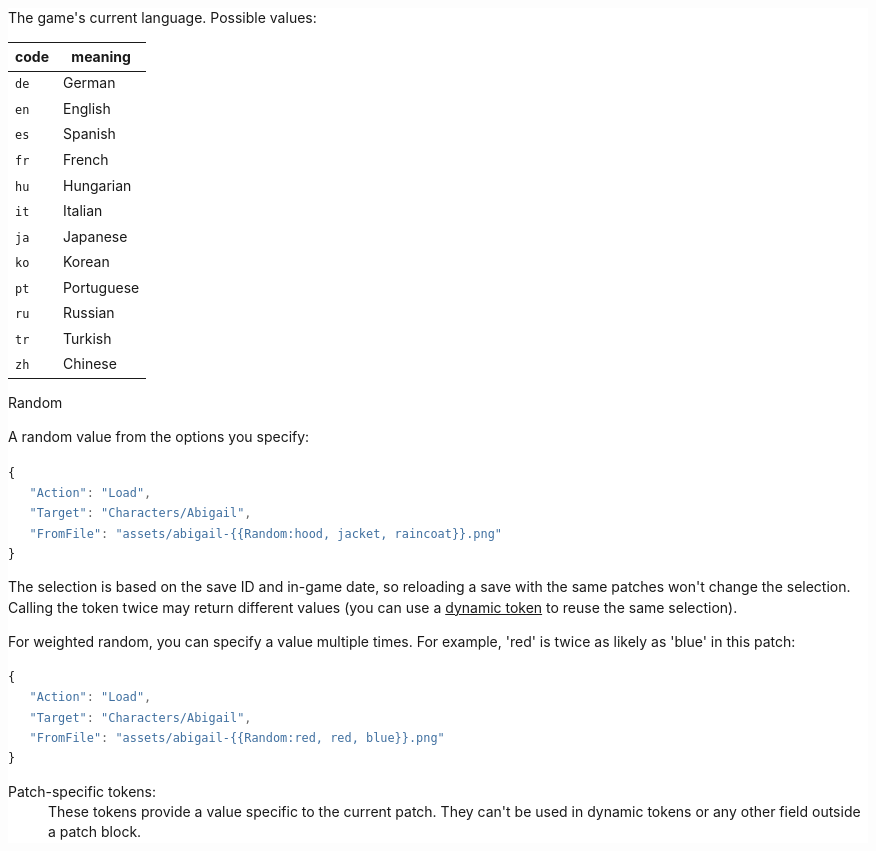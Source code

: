 The game's current language. Possible values:

code | meaning
---- | -------
`de` | German
`en` | English
`es` | Spanish
`fr` | French
`hu` | Hungarian
`it` | Italian
`ja` | Japanese
`ko` | Korean
`pt` | Portuguese
`ru` | Russian
`tr` | Turkish
`zh` | Chinese

</td>
</tr>

<tr>
<td>Random</td>
<td>

A random value from the options you specify:
```js
{
   "Action": "Load",
   "Target": "Characters/Abigail",
   "FromFile": "assets/abigail-{{Random:hood, jacket, raincoat}}.png"
}
```

The selection is based on the save ID and in-game date, so reloading a save with the same patches
won't change the selection. Calling the token twice may return different values (you can use a
[dynamic token](#dynamic-token) to reuse the same selection).

For weighted random, you can specify a value multiple times. For example, 'red' is twice as likely
as 'blue' in this patch:
```js
{
   "Action": "Load",
   "Target": "Characters/Abigail",
   "FromFile": "assets/abigail-{{Random:red, red, blue}}.png"
}
```

</td>
</tr>
</table>
</dd>

<dt>Patch-specific tokens:</dt>

<dd>
These tokens provide a value specific to the current patch. They can't be used in dynamic tokens or
any other field outside a patch block.
